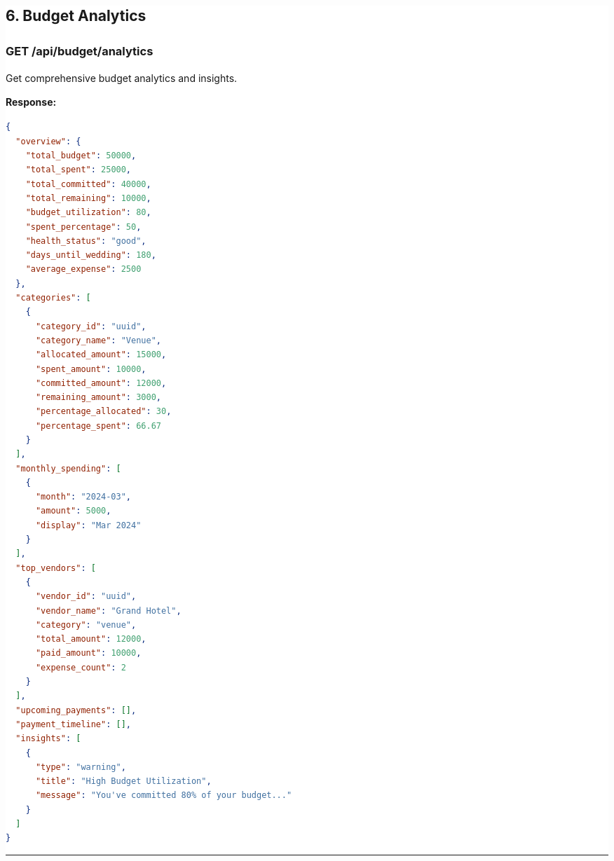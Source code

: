 
## 6. Budget Analytics

### GET /api/budget/analytics
Get comprehensive budget analytics and insights.

**Response:**
```json
{
  "overview": {
    "total_budget": 50000,
    "total_spent": 25000,
    "total_committed": 40000,
    "total_remaining": 10000,
    "budget_utilization": 80,
    "spent_percentage": 50,
    "health_status": "good",
    "days_until_wedding": 180,
    "average_expense": 2500
  },
  "categories": [
    {
      "category_id": "uuid",
      "category_name": "Venue",
      "allocated_amount": 15000,
      "spent_amount": 10000,
      "committed_amount": 12000,
      "remaining_amount": 3000,
      "percentage_allocated": 30,
      "percentage_spent": 66.67
    }
  ],
  "monthly_spending": [
    {
      "month": "2024-03",
      "amount": 5000,
      "display": "Mar 2024"
    }
  ],
  "top_vendors": [
    {
      "vendor_id": "uuid",
      "vendor_name": "Grand Hotel",
      "category": "venue",
      "total_amount": 12000,
      "paid_amount": 10000,
      "expense_count": 2
    }
  ],
  "upcoming_payments": [],
  "payment_timeline": [],
  "insights": [
    {
      "type": "warning",
      "title": "High Budget Utilization",
      "message": "You've committed 80% of your budget..."
    }
  ]
}
```

---